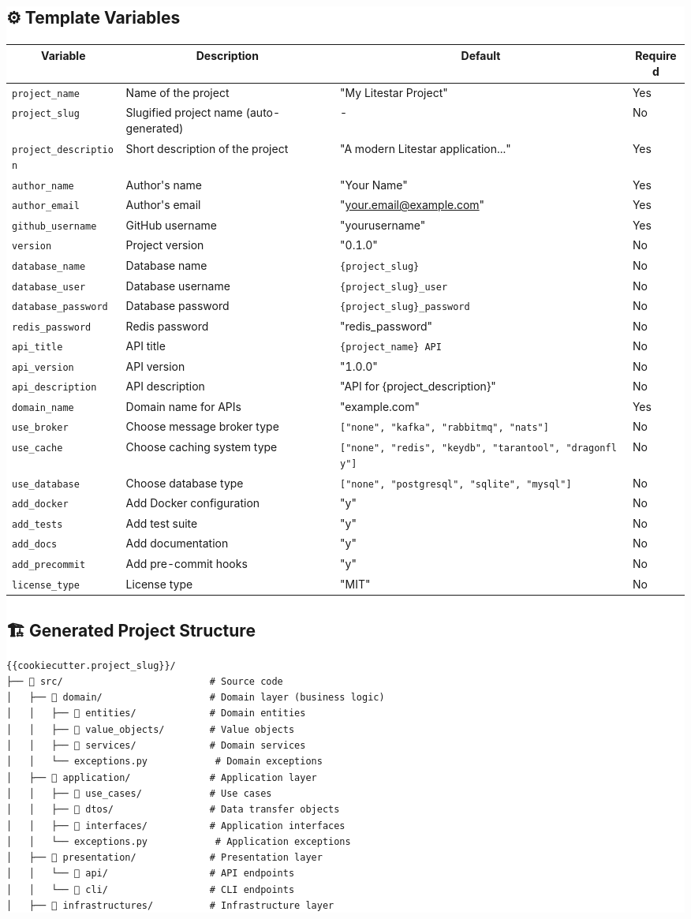 ## ⚙️ Template Variables

| Variable | Description | Default | Required |
|----------|-------------|---------|----------|
| `project_name` | Name of the project | "My Litestar Project" | Yes |
| `project_slug` | Slugified project name (auto-generated) | - | No |
| `project_description` | Short description of the project | "A modern Litestar application..." | Yes |
| `author_name` | Author's name | "Your Name" | Yes |
| `author_email` | Author's email | "your.email@example.com" | Yes |
| `github_username` | GitHub username | "yourusername" | Yes |
| `version` | Project version | "0.1.0" | No |
| `database_name` | Database name | `{project_slug}` | No |
| `database_user` | Database username | `{project_slug}_user` | No |
| `database_password` | Database password | `{project_slug}_password` | No |
| `redis_password` | Redis password | "redis_password" | No |
| `api_title` | API title | `{project_name} API` | No |
| `api_version` | API version | "1.0.0" | No |
| `api_description` | API description | "API for {project_description}" | No |
| `domain_name` | Domain name for APIs | "example.com" | Yes |
| `use_broker` | Choose message broker type | `["none", "kafka", "rabbitmq", "nats"]` | No |
| `use_cache` | Choose caching system type | `["none", "redis", "keydb", "tarantool", "dragonfly"]` | No |
| `use_database` | Choose database type | `["none", "postgresql", "sqlite", "mysql"]` | No |
| `add_docker` | Add Docker configuration | "y" | No |
| `add_tests` | Add test suite | "y" | No |
| `add_docs` | Add documentation | "y" | No |
| `add_precommit` | Add pre-commit hooks | "y" | No |
| `license_type` | License type | "MIT" | No |

## 🏗️ Generated Project Structure

```
{{cookiecutter.project_slug}}/
├── 📁 src/                          # Source code
│   ├── 📁 domain/                   # Domain layer (business logic)
│   │   ├── 📁 entities/             # Domain entities
│   │   ├── 📁 value_objects/        # Value objects
│   │   ├── 📁 services/             # Domain services
│   │   └── exceptions.py            # Domain exceptions
│   ├── 📁 application/              # Application layer
│   │   ├── 📁 use_cases/            # Use cases
│   │   ├── 📁 dtos/                 # Data transfer objects
│   │   ├── 📁 interfaces/           # Application interfaces
│   │   └── exceptions.py            # Application exceptions
│   ├── 📁 presentation/             # Presentation layer
│   │   └── 📁 api/                  # API endpoints
│   │   └── 📁 cli/                  # CLI endpoints
│   ├── 📁 infrastructures/          # Infrastructure layer
```